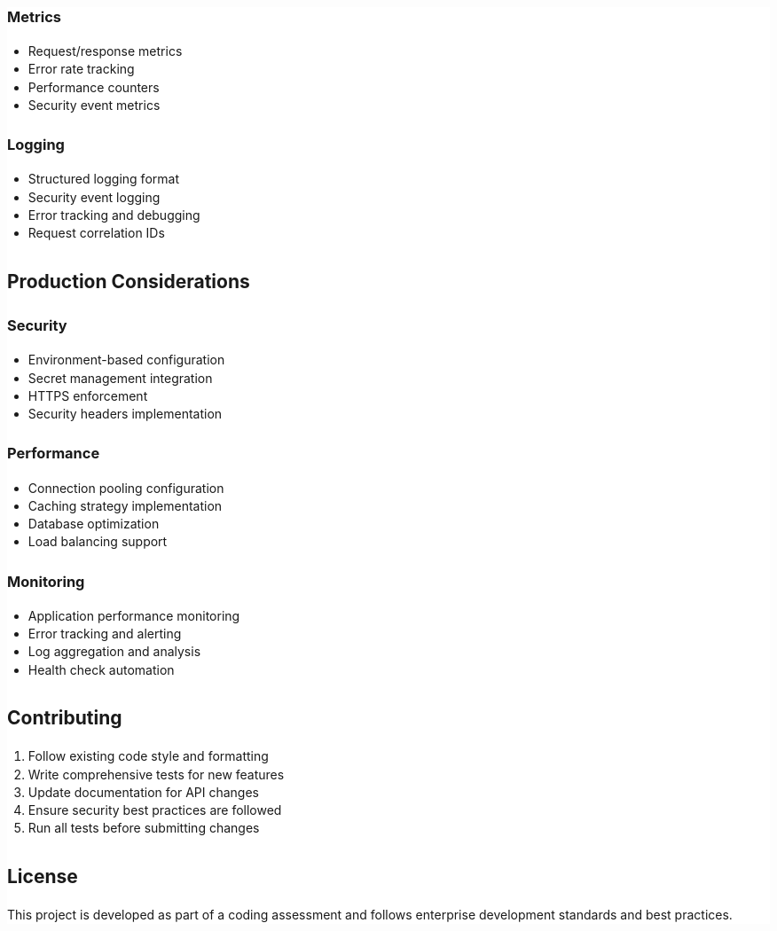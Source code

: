 ### Metrics
- Request/response metrics
- Error rate tracking
- Performance counters
- Security event metrics

### Logging
- Structured logging format
- Security event logging
- Error tracking and debugging
- Request correlation IDs

## Production Considerations

### Security
- Environment-based configuration
- Secret management integration
- HTTPS enforcement
- Security headers implementation

### Performance
- Connection pooling configuration
- Caching strategy implementation
- Database optimization
- Load balancing support

### Monitoring
- Application performance monitoring
- Error tracking and alerting
- Log aggregation and analysis
- Health check automation

## Contributing

1. Follow existing code style and formatting
2. Write comprehensive tests for new features
3. Update documentation for API changes
4. Ensure security best practices are followed
5. Run all tests before submitting changes

## License

This project is developed as part of a coding assessment and follows enterprise development standards and best practices.